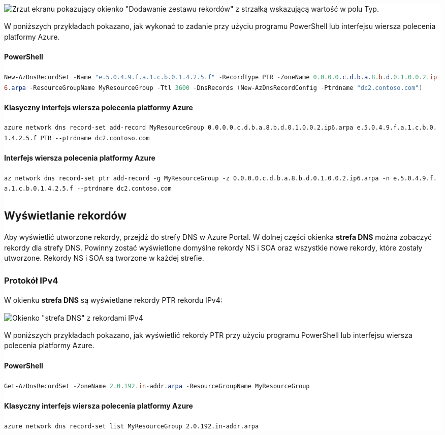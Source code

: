 ![Zrzut ekranu pokazujący okienko "Dodawanie zestawu rekordów" z strzałką wskazującą wartość w polu Typ.](./media/dns-reverse-dns-hosting/figure7.png)

W poniższych przykładach pokazano, jak wykonać to zadanie przy użyciu programu PowerShell lub interfejsu wiersza polecenia platformy Azure.

#### <a name="powershell"></a>PowerShell

```powershell
New-AzDnsRecordSet -Name "e.5.0.4.9.f.a.1.c.b.0.1.4.2.5.f" -RecordType PTR -ZoneName 0.0.0.0.c.d.b.a.8.b.d.0.1.0.0.2.ip6.arpa -ResourceGroupName MyResourceGroup -Ttl 3600 -DnsRecords (New-AzDnsRecordConfig -Ptrdname "dc2.contoso.com")
```

#### <a name="azure-classic-cli"></a>Klasyczny interfejs wiersza polecenia platformy Azure

```azurecli
azure network dns record-set add-record MyResourceGroup 0.0.0.0.c.d.b.a.8.b.d.0.1.0.0.2.ip6.arpa e.5.0.4.9.f.a.1.c.b.0.1.4.2.5.f PTR --ptrdname dc2.contoso.com 
```
 
#### <a name="azure-cli"></a>Interfejs wiersza polecenia platformy Azure

```azurecli
az network dns record-set ptr add-record -g MyResourceGroup -z 0.0.0.0.c.d.b.a.8.b.d.0.1.0.0.2.ip6.arpa -n e.5.0.4.9.f.a.1.c.b.0.1.4.2.5.f --ptrdname dc2.contoso.com
```

## <a name="view-records"></a>Wyświetlanie rekordów

Aby wyświetlić utworzone rekordy, przejdź do strefy DNS w Azure Portal. W dolnej części okienka **strefa DNS** można zobaczyć rekordy dla strefy DNS. Powinny zostać wyświetlone domyślne rekordy NS i SOA oraz wszystkie nowe rekordy, które zostały utworzone. Rekordy NS i SOA są tworzone w każdej strefie. 

### <a name="ipv4"></a>Protokół IPv4

W okienku **strefa DNS** są wyświetlane rekordy PTR rekordu IPv4:

![Okienko "strefa DNS" z rekordami IPv4](./media/dns-reverse-dns-hosting/figure8.png)

W poniższych przykładach pokazano, jak wyświetlić rekordy PTR przy użyciu programu PowerShell lub interfejsu wiersza polecenia platformy Azure.

#### <a name="powershell"></a>PowerShell

```powershell
Get-AzDnsRecordSet -ZoneName 2.0.192.in-addr.arpa -ResourceGroupName MyResourceGroup
```

#### <a name="azure-classic-cli"></a>Klasyczny interfejs wiersza polecenia platformy Azure

```azurecli
azure network dns record-set list MyResourceGroup 2.0.192.in-addr.arpa
```
